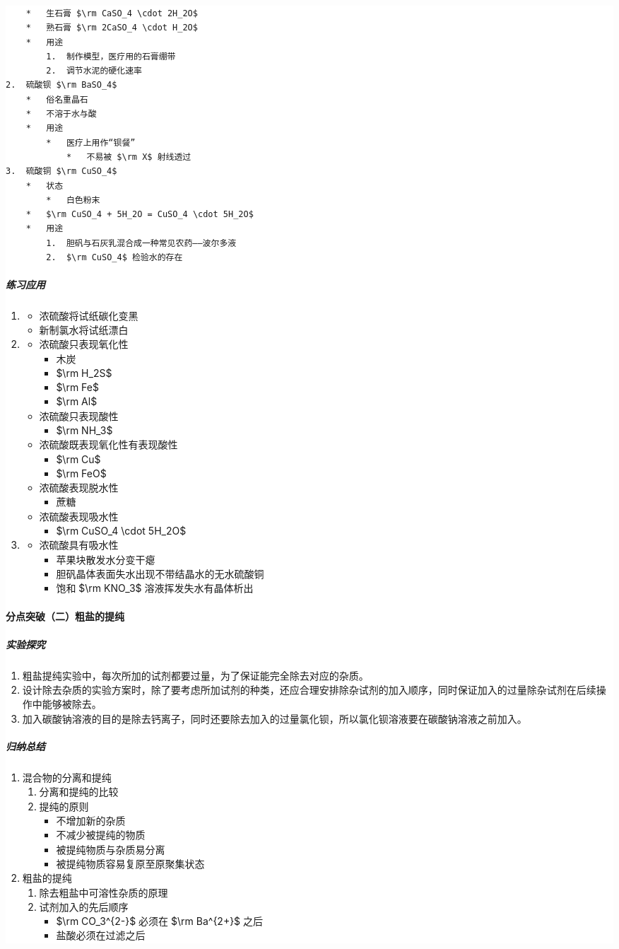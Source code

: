         *   生石膏 $\rm CaSO_4 \cdot 2H_2O$
        *   熟石膏 $\rm 2CaSO_4 \cdot H_2O$
        *   用途
            1.  制作模型，医疗用的石膏绷带
            2.  调节水泥的硬化速率
    2.  硫酸钡 $\rm BaSO_4$
        *   俗名重晶石
        *   不溶于水与酸
        *   用途
            *   医疗上用作“钡餐”
                *   不易被 $\rm X$ 射线透过
    3.  硫酸铜 $\rm CuSO_4$
        *   状态
            *   白色粉末
        *   $\rm CuSO_4 + 5H_2O = CuSO_4 \cdot 5H_2O$
        *   用途
            1.  胆矾与石灰乳混合成一种常见农药——波尔多液
            2.  $\rm CuSO_4$ 检验水的存在

##### 练习应用

1.  *   浓硫酸将试纸碳化变黑
    *   新制氯水将试纸漂白
2.  *   浓硫酸只表现氧化性
        *   木炭
        *   $\rm H_2S$
        *   $\rm Fe$
        *   $\rm Al$
    *   浓硫酸只表现酸性
        *   $\rm NH_3$
    *   浓硫酸既表现氧化性有表现酸性
        *   $\rm Cu$
        *   $\rm FeO$
    *   浓硫酸表现脱水性
        *   蔗糖
    *   浓硫酸表现吸水性
        *   $\rm CuSO_4 \cdot 5H_2O$
2.  *   浓硫酸具有吸水性
        *   苹果块散发水分变干瘪
        *   胆矾晶体表面失水出现不带结晶水的无水硫酸铜
        *   饱和 $\rm KNO_3$ 溶液挥发失水有晶体析出

#### 分点突破（二）粗盐的提纯

##### 实验探究

1.  粗盐提纯实验中，每次所加的试剂都要过量，为了保证能完全除去对应的杂质。
2.  设计除去杂质的实验方案时，除了要考虑所加试剂的种类，还应合理安排除杂试剂的加入顺序，同时保证加入的过量除杂试剂在后续操作中能够被除去。
3.  加入碳酸钠溶液的目的是除去钙离子，同时还要除去加入的过量氯化钡，所以氯化钡溶液要在碳酸钠溶液之前加入。

##### 归纳总结

1.  混合物的分离和提纯
    1.  分离和提纯的比较
    2.  提纯的原则
        *   不增加新的杂质
        *   不减少被提纯的物质
        *   被提纯物质与杂质易分离
        *   被提纯物质容易复原至原聚集状态
2.  粗盐的提纯
    1.  除去粗盐中可溶性杂质的原理
    2.  试剂加入的先后顺序
        *   $\rm CO_3^{2-}$ 必须在 $\rm Ba^{2+}$ 之后
        *   盐酸必须在过滤之后
